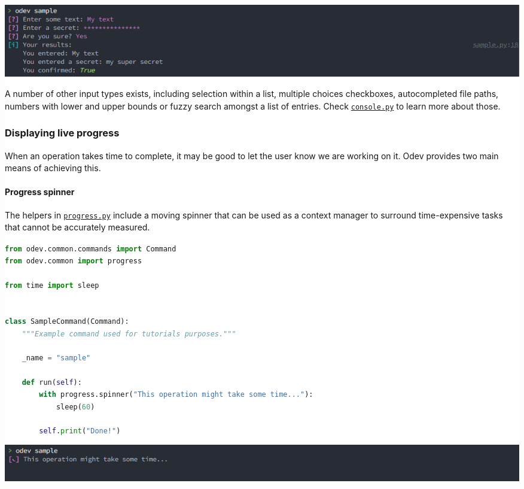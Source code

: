 ```python
```

![alt text](img/common-console-03.png)

A number of other input types exists, including selection within a list, multiple choices checkboxes, autocompleted file
paths, numbers with lower and upper bounds or fuzzy search amongst a list of entries. Check
[`console.py`](../../odev/common/console.py) to learn more about those.

### Displaying live progress

When an operation takes time to complete, it may be good to let the user know we are working on it. Odev provides two
main means of achieving this.

#### Progress spinner

The helpers in [`progress.py`](../../odev/common/progress.py) include a moving spinner that can be used as a context
manager to surround time-expensive tasks that cannot be accurately measured.

```python
from odev.common.commands import Command
from odev.common import progress

from time import sleep


class SampleCommand(Command):
    """Example command used for tutorials purposes."""

    _name = "sample"

    def run(self):
        with progress.spinner("This operation might take some time..."):
            sleep(60)

        self.print("Done!")

```

![alt text](img/common-console-04.png)
